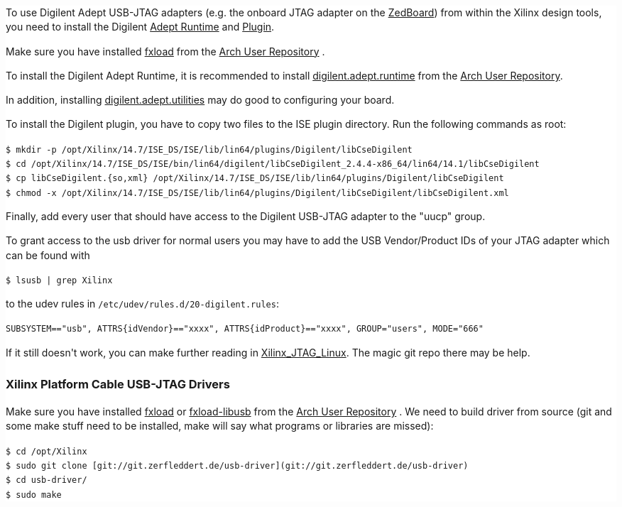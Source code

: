 To use Digilent Adept USB-JTAG adapters (e.g. the onboard JTAG adapter on the [ZedBoard](http://www.zedboard.org)) from within the Xilinx design tools, you need to install the Digilent [Adept Runtime](http://store.digilentinc.com/digilent-adept-2-download-only/) and [Plugin](http://store.digilentinc.com/digilent-plugin-for-xilinx-tools-download-only/).

Make sure you have installed [fxload](https://aur.archlinux.org/packages/fxload/) from the [Arch User Repository](/index.php/Arch_User_Repository "Arch User Repository") .

To install the Digilent Adept Runtime, it is recommended to install [digilent.adept.runtime](https://aur.archlinux.org/packages/digilent.adept.runtime/) from the [Arch User Repository](/index.php/Arch_User_Repository "Arch User Repository").

In addition, installing [digilent.adept.utilities](https://aur.archlinux.org/packages/digilent.adept.utilities/) may do good to configuring your board.

To install the Digilent plugin, you have to copy two files to the ISE plugin directory. Run the following commands as root:

```
$ mkdir -p /opt/Xilinx/14.7/ISE_DS/ISE/lib/lin64/plugins/Digilent/libCseDigilent
$ cd /opt/Xilinx/14.7/ISE_DS/ISE/bin/lin64/digilent/libCseDigilent_2.4.4-x86_64/lin64/14.1/libCseDigilent
$ cp libCseDigilent.{so,xml} /opt/Xilinx/14.7/ISE_DS/ISE/lib/lin64/plugins/Digilent/libCseDigilent
$ chmod -x /opt/Xilinx/14.7/ISE_DS/ISE/lib/lin64/plugins/Digilent/libCseDigilent/libCseDigilent.xml

```

Finally, add every user that should have access to the Digilent USB-JTAG adapter to the "uucp" group.

To grant access to the usb driver for normal users you may have to add the USB Vendor/Product IDs of your JTAG adapter which can be found with

```
$ lsusb | grep Xilinx

```

to the udev rules in `/etc/udev/rules.d/20-digilent.rules`:

```
SUBSYSTEM=="usb", ATTRS{idVendor}=="xxxx", ATTRS{idProduct}=="xxxx", GROUP="users", MODE="666"

```

If it still doesn't work, you can make further reading in [Xilinx_JTAG_Linux](http://www.george-smart.co.uk/wiki/Xilinx_JTAG_Linux). The magic git repo there may be help.

### Xilinx Platform Cable USB-JTAG Drivers

Make sure you have installed [fxload](https://aur.archlinux.org/packages/fxload/) or [fxload-libusb](https://aur.archlinux.org/packages/fxload-libusb/) from the [Arch User Repository](/index.php/Arch_User_Repository "Arch User Repository") . We need to build driver from source (git and some make stuff need to be installed, make will say what programs or libraries are missed):

```
$ cd /opt/Xilinx
$ sudo git clone [git://git.zerfleddert.de/usb-driver](git://git.zerfleddert.de/usb-driver)
$ cd usb-driver/
$ sudo make

```
